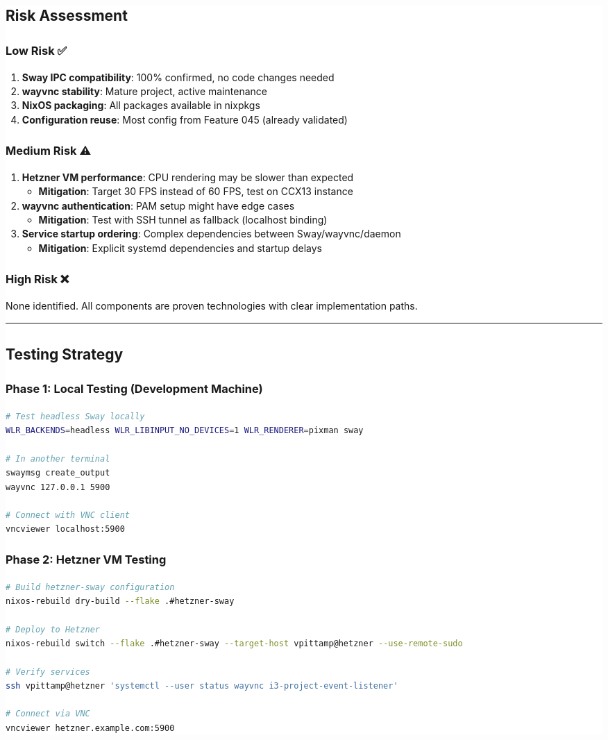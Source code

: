 ## Risk Assessment

### Low Risk ✅

1. **Sway IPC compatibility**: 100% confirmed, no code changes needed
2. **wayvnc stability**: Mature project, active maintenance
3. **NixOS packaging**: All packages available in nixpkgs
4. **Configuration reuse**: Most config from Feature 045 (already validated)

### Medium Risk ⚠️

1. **Hetzner VM performance**: CPU rendering may be slower than expected
   - **Mitigation**: Target 30 FPS instead of 60 FPS, test on CCX13 instance
2. **wayvnc authentication**: PAM setup might have edge cases
   - **Mitigation**: Test with SSH tunnel as fallback (localhost binding)
3. **Service startup ordering**: Complex dependencies between Sway/wayvnc/daemon
   - **Mitigation**: Explicit systemd dependencies and startup delays

### High Risk ❌

None identified. All components are proven technologies with clear implementation paths.

---

## Testing Strategy

### Phase 1: Local Testing (Development Machine)

```bash
# Test headless Sway locally
WLR_BACKENDS=headless WLR_LIBINPUT_NO_DEVICES=1 WLR_RENDERER=pixman sway

# In another terminal
swaymsg create_output
wayvnc 127.0.0.1 5900

# Connect with VNC client
vncviewer localhost:5900
```

### Phase 2: Hetzner VM Testing

```bash
# Build hetzner-sway configuration
nixos-rebuild dry-build --flake .#hetzner-sway

# Deploy to Hetzner
nixos-rebuild switch --flake .#hetzner-sway --target-host vpittamp@hetzner --use-remote-sudo

# Verify services
ssh vpittamp@hetzner 'systemctl --user status wayvnc i3-project-event-listener'

# Connect via VNC
vncviewer hetzner.example.com:5900
```
